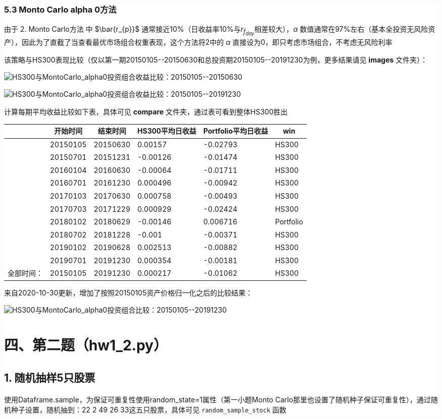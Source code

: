 

### 5.3 Monto Carlo alpha 0方法

由于 2. Monto Carlo方法 中 $\bar{r_{p}}$ 通常接近10%（日收益率10%与$r_{f_{day}}$相差较大），$\alpha$ 数值通常在97%左右（基本全投资无风险资产），因此为了直截了当查看最优市场组合权重表现，这个方法将2中的 $\alpha$ 直接设为0，即只考虑市场组合，不考虑无风险利率



该策略与HS300表现比较（仅以第一期20150105--20150630和总投资期20150105--20191230为例，更多结果请见 **images** 文件夹）：

![HS300与MontoCarlo_alpha0投资组合收益比较：20150105--20150630](https://ftp.bmp.ovh/imgs/2020/10/5833e56b5dd993e6.png)

![HS300与MontoCarlo_alpha0投资组合收益比较：20150105--20191230](https://ftp.bmp.ovh/imgs/2020/10/9dac71452fda3556.png)



计算每期平均收益比较如下表，具体可见 **compare** 文件夹，通过表可看到整体HS300胜出

|            | 开始时间 | 结束时间 | HS300平均日收益 | Portfolio平均日收益 | win       |
| ---------- | -------- | -------- | --------------- | ------------------- | --------- |
|            | 20150105 | 20150630 | 0.00157         | -0.02793            | HS300     |
|            | 20150701 | 20151231 | -0.00126        | -0.01474            | HS300     |
|            | 20160104 | 20160630 | -0.00064        | -0.01711            | HS300     |
|            | 20160701 | 20161230 | 0.000496        | -0.00942            | HS300     |
|            | 20170103 | 20170630 | 0.000758        | -0.00493            | HS300     |
|            | 20170703 | 20171229 | 0.000929        | -0.02424            | HS300     |
|            | 20180102 | 20180629 | -0.00146        | 0.006716            | Portfolio |
|            | 20180702 | 20181228 | -0.001          | -0.00371            | HS300     |
|            | 20190102 | 20190628 | 0.002513        | -0.00882            | HS300     |
|            | 20190701 | 20191230 | 0.000354        | -0.00181            | HS300     |
| 全部时间： | 20150105 | 20191230 | 0.000217        | -0.01062            | HS300     |



来自2020-10-30更新，增加了按照20150105资产价格归一化之后的比较结果：

![HS300与MontoCarlo_alpha0投资组合比较：20150105--20191230](https://ftp.bmp.ovh/imgs/2020/10/76ac757ef3910e3d.png)



# 四、第二题（hw1_2.py）

## 1. 随机抽样5只股票

使用Dataframe.sample，为保证可重复性使用random_state=1属性（第一小题Monto Carlo那里也设置了随机种子保证可重复性），通过随机种子设置，随机抽到：22      2    49     26    33这五只股票，具体可见 `random_sample_stock` 函数

